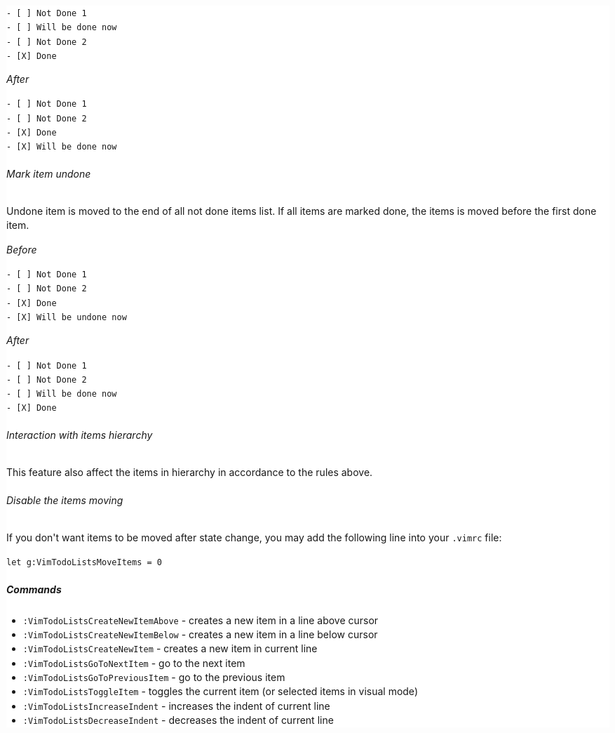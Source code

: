 ```
- [ ] Not Done 1
- [ ] Will be done now
- [ ] Not Done 2
- [X] Done
```

*After*

```
- [ ] Not Done 1
- [ ] Not Done 2
- [X] Done
- [X] Will be done now
```

###### Mark item undone

Undone item is moved to the end of all not done items list.
If all items are marked done, the items is moved before the first done item.

*Before*

```
- [ ] Not Done 1
- [ ] Not Done 2
- [X] Done
- [X] Will be undone now
```
*After*

```
- [ ] Not Done 1
- [ ] Not Done 2
- [ ] Will be done now
- [X] Done
```

###### Interaction with items hierarchy

This feature also affect the items in hierarchy in accordance to the rules above.

###### Disable the items moving

If you don't want items to be moved after state change, you may add the following
line into your `.vimrc` file:

```
let g:VimTodoListsMoveItems = 0
```

##### Commands

* `:VimTodoListsCreateNewItemAbove` - creates a new item in a line above cursor
* `:VimTodoListsCreateNewItemBelow` - creates a new item in a line below cursor
* `:VimTodoListsCreateNewItem`      - creates a new item in current line
* `:VimTodoListsGoToNextItem`       - go to the next item
* `:VimTodoListsGoToPreviousItem`   - go to the previous item
* `:VimTodoListsToggleItem`         - toggles the current item (or selected items in visual mode)
* `:VimTodoListsIncreaseIndent`     - increases the indent of current line
* `:VimTodoListsDecreaseIndent`     - decreases the indent of current line
